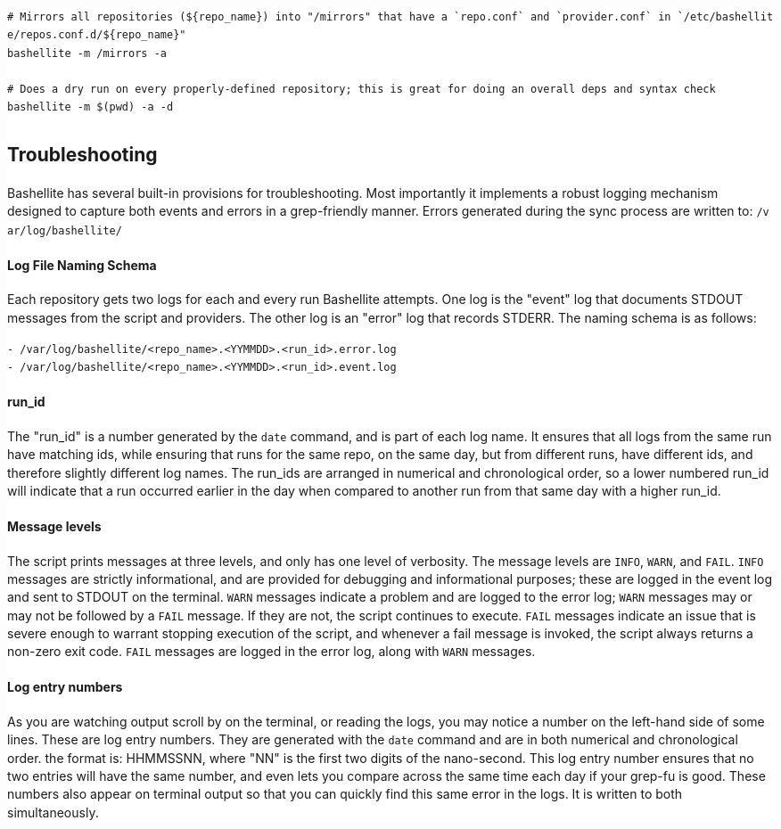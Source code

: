     # Mirrors all repositories (${repo_name}) into "/mirrors" that have a `repo.conf` and `provider.conf` in `/etc/bashellite/repos.conf.d/${repo_name}"
    bashellite -m /mirrors -a

    # Does a dry run on every properly-defined repository; this is great for doing an overall deps and syntax check
    bashellite -m $(pwd) -a -d


Troubleshooting
---------------
Bashellite has several built-in provisions for troubleshooting. Most importantly it implements a robust logging mechanism designed to capture both events and errors in a grep-friendly manner. Errors generated during the sync process are written to: `/var/log/bashellite/`

#### Log File Naming Schema
Each repository gets two logs for each and every run Bashellite attempts. One log is the "event" log that documents STDOUT messages from the script and providers. The other log is an "error" log that records STDERR. The naming schema is as follows:

    - /var/log/bashellite/<repo_name>.<YYMMDD>.<run_id>.error.log 
    - /var/log/bashellite/<repo_name>.<YYMMDD>.<run_id>.event.log

#### run_id
The "run_id" is a number generated by the `date` command, and is part of each log name. It ensures that all logs from the same run have matching ids, while ensuring that runs for the same repo, on the same day, but from different runs, have different ids, and therefore slightly different log names. The run_ids are arranged in numerical and chronological order, so a lower numbered run_id will indicate that a run occurred earlier in the day when compared to another run from that same day with a higher run_id. 

#### Message levels
The script prints messages at three levels, and only has one level of verbosity. The message levels are `INFO`, `WARN`, and `FAIL`. `INFO` messages are strictly informational, and are provided for debugging and informational purposes; these are logged in the event log and sent to STDOUT on the terminal. `WARN` messages indicate a problem and are logged to the error log; `WARN` messages may or may not be followed by a `FAIL` message. If they are not, the script continues to execute. `FAIL` messages indicate an issue that is severe enough to warrant stopping execution of the script, and whenever a fail message is invoked, the script always returns a non-zero exit code. `FAIL` messages are logged in the error log, along with `WARN` messages. 

#### Log entry numbers
As you are watching output scroll by on the terminal, or reading the logs, you may notice a number on the left-hand side of some lines. These are log entry numbers. They are generated with the `date` command and are in both numerical and chronological order. the format is: HHMMSSNN, where "NN" is the first two digits of the nano-second. This log entry number ensures that no two entries will have the same number, and even lets you compare across the same time each day if your grep-fu is good. These numbers also appear on terminal output so that you can quickly find this same error in the logs. It is written to both simultaneously.
